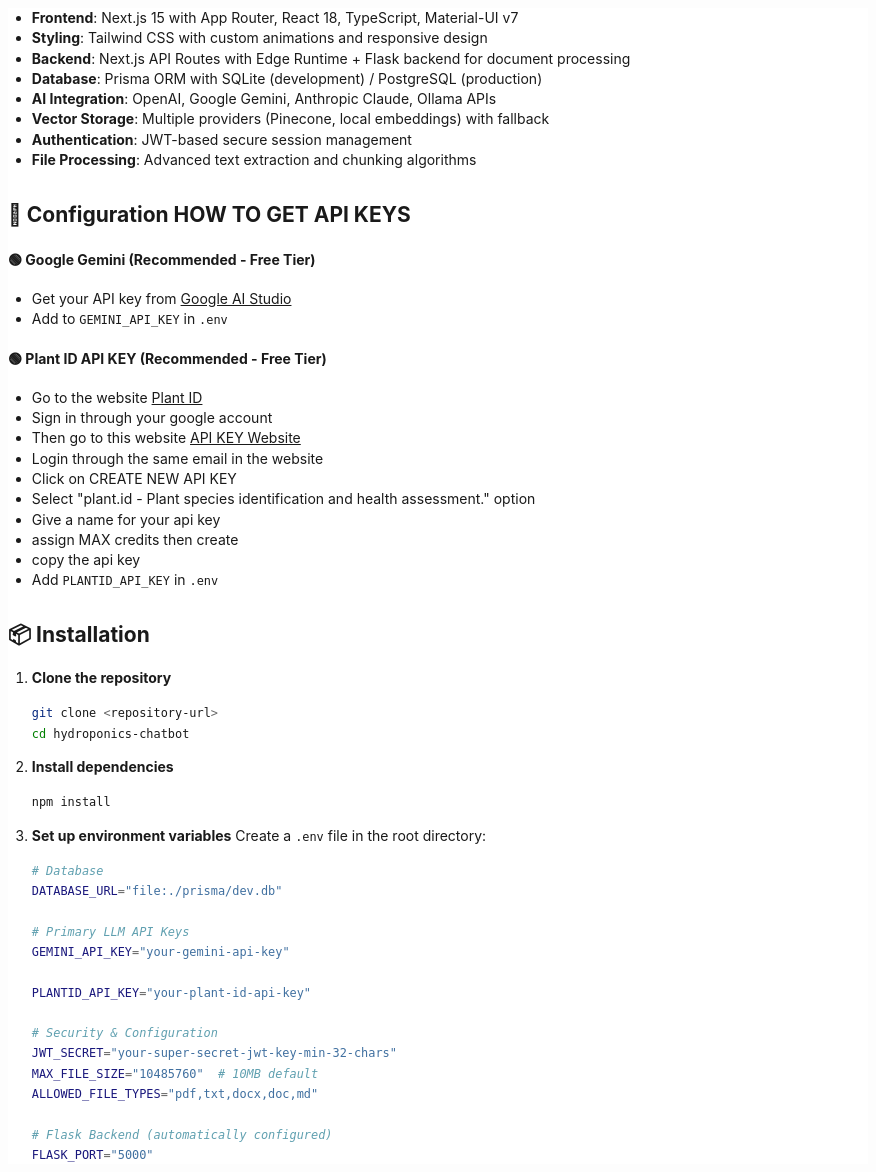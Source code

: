 - **Frontend**: Next.js 15 with App Router, React 18, TypeScript, Material-UI v7
- **Styling**: Tailwind CSS with custom animations and responsive design
- **Backend**: Next.js API Routes with Edge Runtime + Flask backend for document processing
- **Database**: Prisma ORM with SQLite (development) / PostgreSQL (production)
- **AI Integration**: OpenAI, Google Gemini, Anthropic Claude, Ollama APIs
- **Vector Storage**: Multiple providers (Pinecone, local embeddings) with fallback
- **Authentication**: JWT-based secure session management
- **File Processing**: Advanced text extraction and chunking algorithms

## 🔧 Configuration HOW TO GET API KEYS

#### 🟢 Google Gemini (Recommended - Free Tier)
- Get your API key from [Google AI Studio](https://aistudio.google.com/app/apikey)
- Add to `GEMINI_API_KEY` in `.env`

#### 🟢 Plant ID API KEY (Recommended - Free Tier)
- Go to the website [Plant ID](https://plant.id/)
- Sign in through your google account
- Then go to this website [API KEY Website](https://admin.kindwise.com/login?next=/)
- Login through the same email in the website
- Click on CREATE NEW API KEY
- Select "plant.id - Plant species identification and health assessment." option
- Give a name for your api key
- assign MAX credits then create 
- copy the api key
- Add `PLANTID_API_KEY` in `.env`


## 📦 Installation

1. **Clone the repository**
   ```bash
   git clone <repository-url>
   cd hydroponics-chatbot
   ```

2. **Install dependencies**
   ```bash
   npm install
   ```

3. **Set up environment variables**
   Create a `.env` file in the root directory:
   ```bash
   # Database
   DATABASE_URL="file:./prisma/dev.db"

   # Primary LLM API Keys
   GEMINI_API_KEY="your-gemini-api-key"      

   PLANTID_API_KEY="your-plant-id-api-key"

   # Security & Configuration
   JWT_SECRET="your-super-secret-jwt-key-min-32-chars"
   MAX_FILE_SIZE="10485760"  # 10MB default
   ALLOWED_FILE_TYPES="pdf,txt,docx,doc,md"
   
   # Flask Backend (automatically configured)
   FLASK_PORT="5000"
   ```
